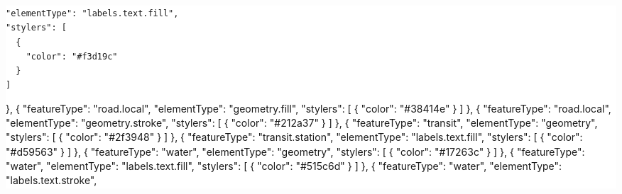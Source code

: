     "elementType": "labels.text.fill",
    "stylers": [
      {
        "color": "#f3d19c"
      }
    ]
  },
  {
    "featureType": "road.local",
    "elementType": "geometry.fill",
    "stylers": [
      {
        "color": "#38414e"
      }
    ]
  },
  {
    "featureType": "road.local",
    "elementType": "geometry.stroke",
    "stylers": [
      {
        "color": "#212a37"
      }
    ]
  },
  {
    "featureType": "transit",
    "elementType": "geometry",
    "stylers": [
      {
        "color": "#2f3948"
      }
    ]
  },
  {
    "featureType": "transit.station",
    "elementType": "labels.text.fill",
    "stylers": [
      {
        "color": "#d59563"
      }
    ]
  },
  {
    "featureType": "water",
    "elementType": "geometry",
    "stylers": [
      {
        "color": "#17263c"
      }
    ]
  },
  {
    "featureType": "water",
    "elementType": "labels.text.fill",
    "stylers": [
      {
        "color": "#515c6d"
      }
    ]
  },
  {
    "featureType": "water",
    "elementType": "labels.text.stroke",